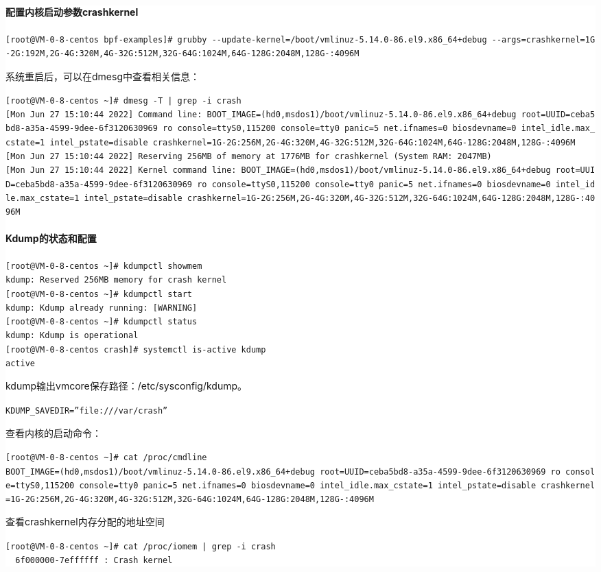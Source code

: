 #### 配置内核启动参数crashkernel

```
[root@VM-0-8-centos bpf-examples]# grubby --update-kernel=/boot/vmlinuz-5.14.0-86.el9.x86_64+debug --args=crashkernel=1G-2G:192M,2G-4G:320M,4G-32G:512M,32G-64G:1024M,64G-128G:2048M,128G-:4096M
```

系统重启后，可以在dmesg中查看相关信息：

```
[root@VM-0-8-centos ~]# dmesg -T | grep -i crash
[Mon Jun 27 15:10:44 2022] Command line: BOOT_IMAGE=(hd0,msdos1)/boot/vmlinuz-5.14.0-86.el9.x86_64+debug root=UUID=ceba5bd8-a35a-4599-9dee-6f3120630969 ro console=ttyS0,115200 console=tty0 panic=5 net.ifnames=0 biosdevname=0 intel_idle.max_cstate=1 intel_pstate=disable crashkernel=1G-2G:256M,2G-4G:320M,4G-32G:512M,32G-64G:1024M,64G-128G:2048M,128G-:4096M
[Mon Jun 27 15:10:44 2022] Reserving 256MB of memory at 1776MB for crashkernel (System RAM: 2047MB)
[Mon Jun 27 15:10:44 2022] Kernel command line: BOOT_IMAGE=(hd0,msdos1)/boot/vmlinuz-5.14.0-86.el9.x86_64+debug root=UUID=ceba5bd8-a35a-4599-9dee-6f3120630969 ro console=ttyS0,115200 console=tty0 panic=5 net.ifnames=0 biosdevname=0 intel_idle.max_cstate=1 intel_pstate=disable crashkernel=1G-2G:256M,2G-4G:320M,4G-32G:512M,32G-64G:1024M,64G-128G:2048M,128G-:4096M
```

#### Kdump的状态和配置

```
[root@VM-0-8-centos ~]# kdumpctl showmem
kdump: Reserved 256MB memory for crash kernel
[root@VM-0-8-centos ~]# kdumpctl start
kdump: Kdump already running: [WARNING]
[root@VM-0-8-centos ~]# kdumpctl status
kdump: Kdump is operational
[root@VM-0-8-centos crash]# systemctl is-active kdump
active
```

kdump输出vmcore保存路径：/etc/sysconfig/kdump。

```
KDUMP_SAVEDIR=”file:///var/crash”
```

查看内核的启动命令：

```
[root@VM-0-8-centos ~]# cat /proc/cmdline 
BOOT_IMAGE=(hd0,msdos1)/boot/vmlinuz-5.14.0-86.el9.x86_64+debug root=UUID=ceba5bd8-a35a-4599-9dee-6f3120630969 ro console=ttyS0,115200 console=tty0 panic=5 net.ifnames=0 biosdevname=0 intel_idle.max_cstate=1 intel_pstate=disable crashkernel=1G-2G:256M,2G-4G:320M,4G-32G:512M,32G-64G:1024M,64G-128G:2048M,128G-:4096M
```

查看crashkernel内存分配的地址空间

```
[root@VM-0-8-centos ~]# cat /proc/iomem | grep -i crash
  6f000000-7effffff : Crash kernel
```
